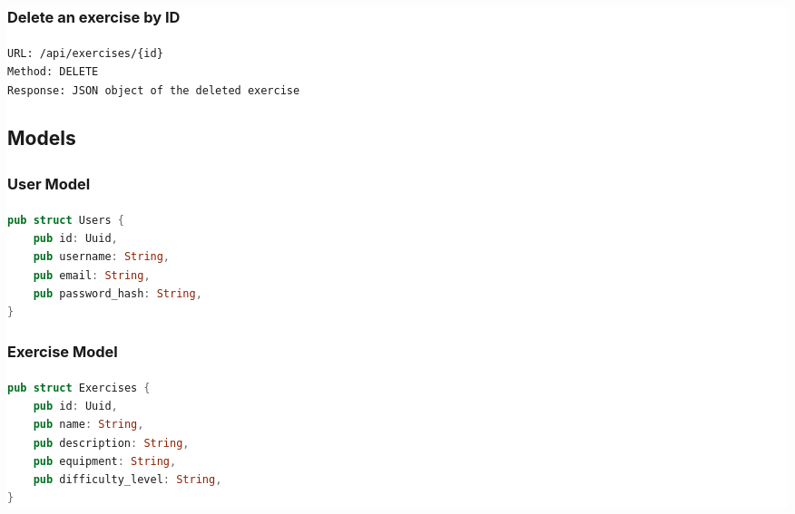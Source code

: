 ### Delete an exercise by ID

```sh
URL: /api/exercises/{id}
Method: DELETE
Response: JSON object of the deleted exercise
```

## Models

### User Model

```rust
pub struct Users {
    pub id: Uuid,
    pub username: String,
    pub email: String,
    pub password_hash: String,
}
```

### Exercise Model

```rust
pub struct Exercises {
    pub id: Uuid,
    pub name: String,
    pub description: String,
    pub equipment: String,
    pub difficulty_level: String,
}
```
